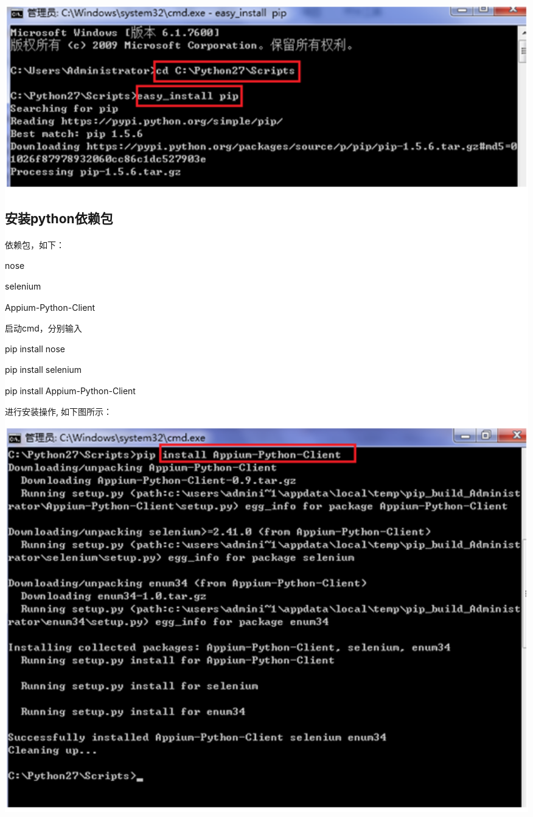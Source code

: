 <img class="shadow" src="/img/in-post/install_pip.png" width="1200">

 

## **安装python依赖包**

依赖包，如下：

nose

selenium

Appium-Python-Client

启动cmd，分别输入

pip install nose

pip install selenium

pip install Appium-Python-Client

进行安装操作, 如下图所示：

<img class="shadow" src="/img/in-post/appium_client_setup.png" width="1200">
